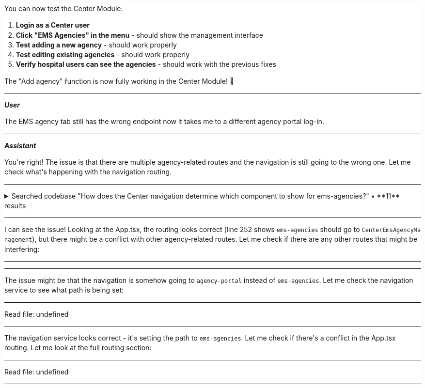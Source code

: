 You can now test the Center Module:

1. **Login as a Center user**
2. **Click "EMS Agencies" in the menu** - should show the management interface
3. **Test adding a new agency** - should work properly
4. **Test editing existing agencies** - should work properly
5. **Verify hospital users can see the agencies** - should work with the previous fixes

The "Add agency" function is now fully working in the Center Module! 🎉

---

_**User**_

The EMS agency tab still has the wrong endpoint now it takes me to a different agency portal log-in.

---

_**Assistant**_

You're right! The issue is that there are multiple agency-related routes and the navigation is still going to the wrong one. Let me check what's happening with the navigation routing.


---

<details><summary>Searched codebase "How does the Center navigation determine which component to show for ems-agencies?" • **11** results</summary></details>

---

I can see the issue! Looking at the App.tsx, the routing looks correct (line 252 shows `ems-agencies` should go to `CenterEmsAgencyManagement`), but there might be a conflict with other agency-related routes. Let me check if there are any other routes that might be interfering:


---



---

The issue might be that the navigation is somehow going to `agency-portal` instead of `ems-agencies`. Let me check the navigation service to see what path is being set:


---

Read file: undefined

---

The navigation service looks correct - it's setting the path to `ems-agencies`. Let me check if there's a conflict in the App.tsx routing. Let me look at the full routing section:


---

Read file: undefined

---
